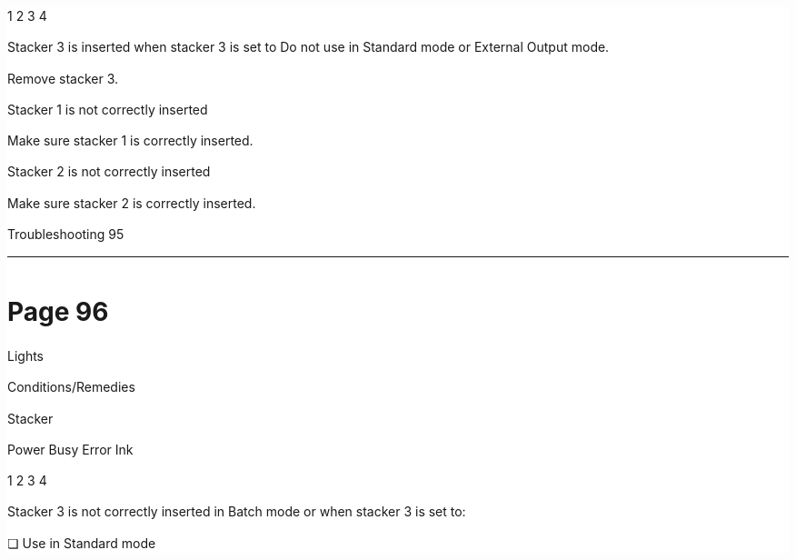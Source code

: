 
1
2
3
4


Stacker 3 is inserted when stacker 3 is set to 
Do not use in Standard mode or External 
Output mode.


Remove stacker 3.


Stacker 1 is not correctly inserted


Make sure stacker 1 is correctly inserted.


Stacker 2 is not correctly inserted


Make sure stacker 2 is correctly inserted.


Troubleshooting
95



---

# Page 96

Lights


Conditions/Remedies


Stacker


Power
Busy
Error
Ink


1
2
3
4


Stacker 3 is not correctly inserted in Batch 
mode or when stacker 3 is set to:


❏
Use in Standard mode
